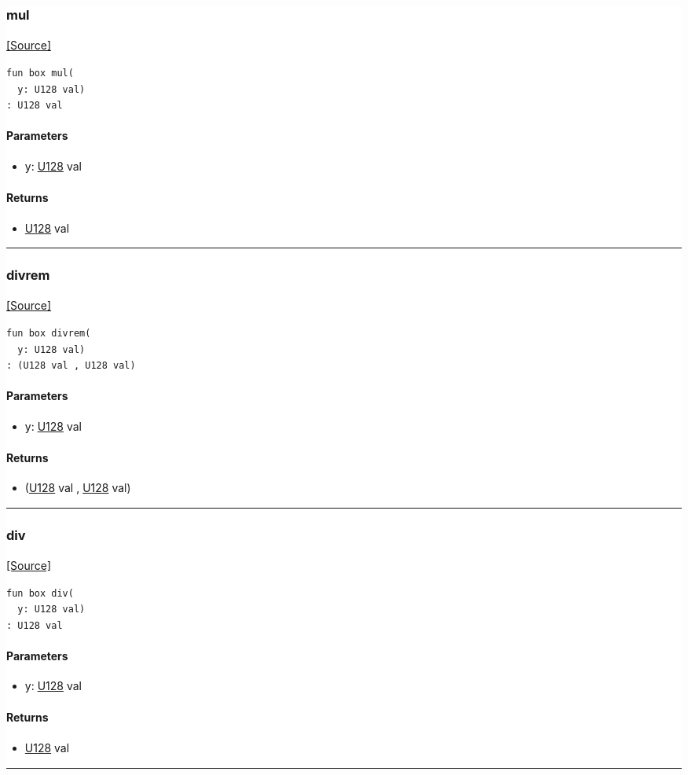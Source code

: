 
### mul
<span class="source-link">[[Source]](src/builtin/unsigned.md#L-0-679)</span>


```pony
fun box mul(
  y: U128 val)
: U128 val
```
#### Parameters

*   y: [U128](builtin-U128.md) val

#### Returns

* [U128](builtin-U128.md) val

---

### divrem
<span class="source-link">[[Source]](src/builtin/unsigned.md#L-0-708)</span>


```pony
fun box divrem(
  y: U128 val)
: (U128 val , U128 val)
```
#### Parameters

*   y: [U128](builtin-U128.md) val

#### Returns

* ([U128](builtin-U128.md) val , [U128](builtin-U128.md) val)

---

### div
<span class="source-link">[[Source]](src/builtin/unsigned.md#L-0-738)</span>


```pony
fun box div(
  y: U128 val)
: U128 val
```
#### Parameters

*   y: [U128](builtin-U128.md) val

#### Returns

* [U128](builtin-U128.md) val

---
